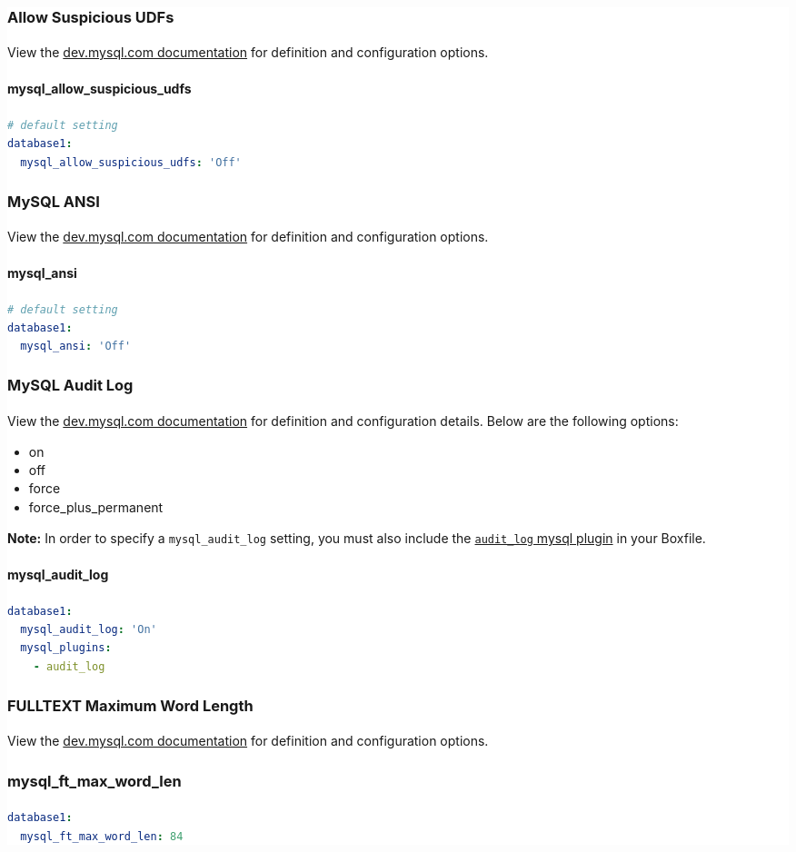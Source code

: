 ### Allow Suspicious UDFs
View the [dev.mysql.com documentation](http://dev.mysql.com/doc/refman/5.6/en/server-options.html#option_mysqld_allow-suspicious-udfs) for definition and configuration options.

#### mysql\_allow\_suspicious\_udfs
```yaml
# default setting
database1:
  mysql_allow_suspicious_udfs: 'Off'
```

### MySQL ANSI
View the [dev.mysql.com documentation](http://dev.mysql.com/doc/refman/5.6/en/server-options.html#option_mysqld_ansi) for definition and configuration options.

#### mysql\_ansi
```yaml
# default setting
database1:
  mysql_ansi: 'Off'
```

### MySQL Audit Log
View the [dev.mysql.com documentation](http://dev.mysql.com/doc/refman/5.5/en/audit-log-plugin-installation.html) for definition and configuration details. Below are the following options:

- on
- off
- force
- force\_plus\_permanent

**Note:** In order to specify a `mysql_audit_log` setting, you must also include the [`audit_log` mysql plugin](#mysql-plugins) in your Boxfile.

#### mysql\_audit\_log
```yaml
database1:
  mysql_audit_log: 'On'
  mysql_plugins:
    - audit_log
```

### FULLTEXT Maximum Word Length
View the [dev.mysql.com documentation](http://dev.mysql.com/doc/refman/5.5/en/server-system-variables.html#sysvar_ft_max_word_len) for definition and configuration options.

### mysql\_ft\_max\_word\_len
```yaml
database1:
  mysql_ft_max_word_len: 84
```
